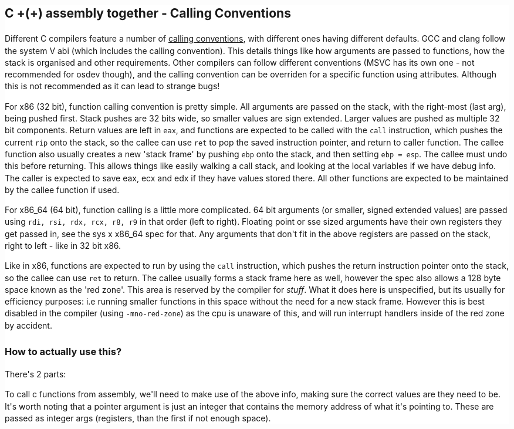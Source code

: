 ## C +(+) assembly together - Calling Conventions

Different C compilers feature a number of [calling conventions](https://en.wikipedia.org/wiki/X86_calling_conventions),
with different ones having different defaults. GCC and clang follow the system V abi (which includes the calling convention).
This details things like how arguments are passed to functions, how the stack is organised and other requirements.
Other compilers can follow different conventions (MSVC has its own one - not recommended for osdev though), and the calling convention
can be overriden for a specific function using attributes. Although this is not recommended as it can lead to strange bugs!

For x86 (32 bit), function calling convention is pretty simple. All arguments are passed on the stack, with the right-most (last arg),
being pushed first. Stack pushes are 32 bits wide, so smaller values are sign extended. Larger values are pushed as multiple 32 bit components.
Return values are left in `eax`, and functions are expected to be called with the `call` instruction, which pushes the current `rip` onto the stack,
so the callee can use `ret` to pop the saved instruction pointer, and return to caller function.
The callee function also usually creates a new 'stack frame' by pushing `ebp` onto the stack, and then setting `ebp = esp`.
The callee must undo this before returning. This allows things like easily walking a call stack, and looking at the local variables if we have debug info.
The caller is expected to save eax, ecx and edx if they have values stored there. All other functions are expected to be maintained by the callee function if used.

For x86_64 (64 bit), function calling is a little more complicated.
64 bit arguments (or smaller, signed extended values) are passed using `rdi, rsi, rdx, rcx, r8, r9` in that order (left to right).
Floating point or sse sized arguments have their own registers they get passed in, see the sys x x86_64 spec for that.
Any arguments that don't fit in the above registers are passed on the stack, right to left - like in 32 bit x86.

Like in x86, functions are expected to run by using the `call` instruction, which pushes the return instruction pointer onto the stack, so the callee can use `ret` to return.  The callee usually forms a stack frame here as well, however the spec also allows a 128 byte space known as the 'red zone'.
This area is reserved by the compiler for *stuff*. What it does here is unspecified, but its usually for efficiency purposes: i.e running smaller functions in this space without the need for a new stack frame. However this is best disabled in the compiler (using `-mno-red-zone`) as the cpu is unaware of this, and will run interrupt handlers inside of the red zone by accident.

### How to actually use this?
There's 2 parts:

To call c functions from assembly, we'll need to make use of the above info, making sure the correct values are they need to be.
It's worth noting that a pointer argument is just an integer that contains the memory address of what it's pointing to.
These are passed as integer args (registers, than the first if not enough space).
